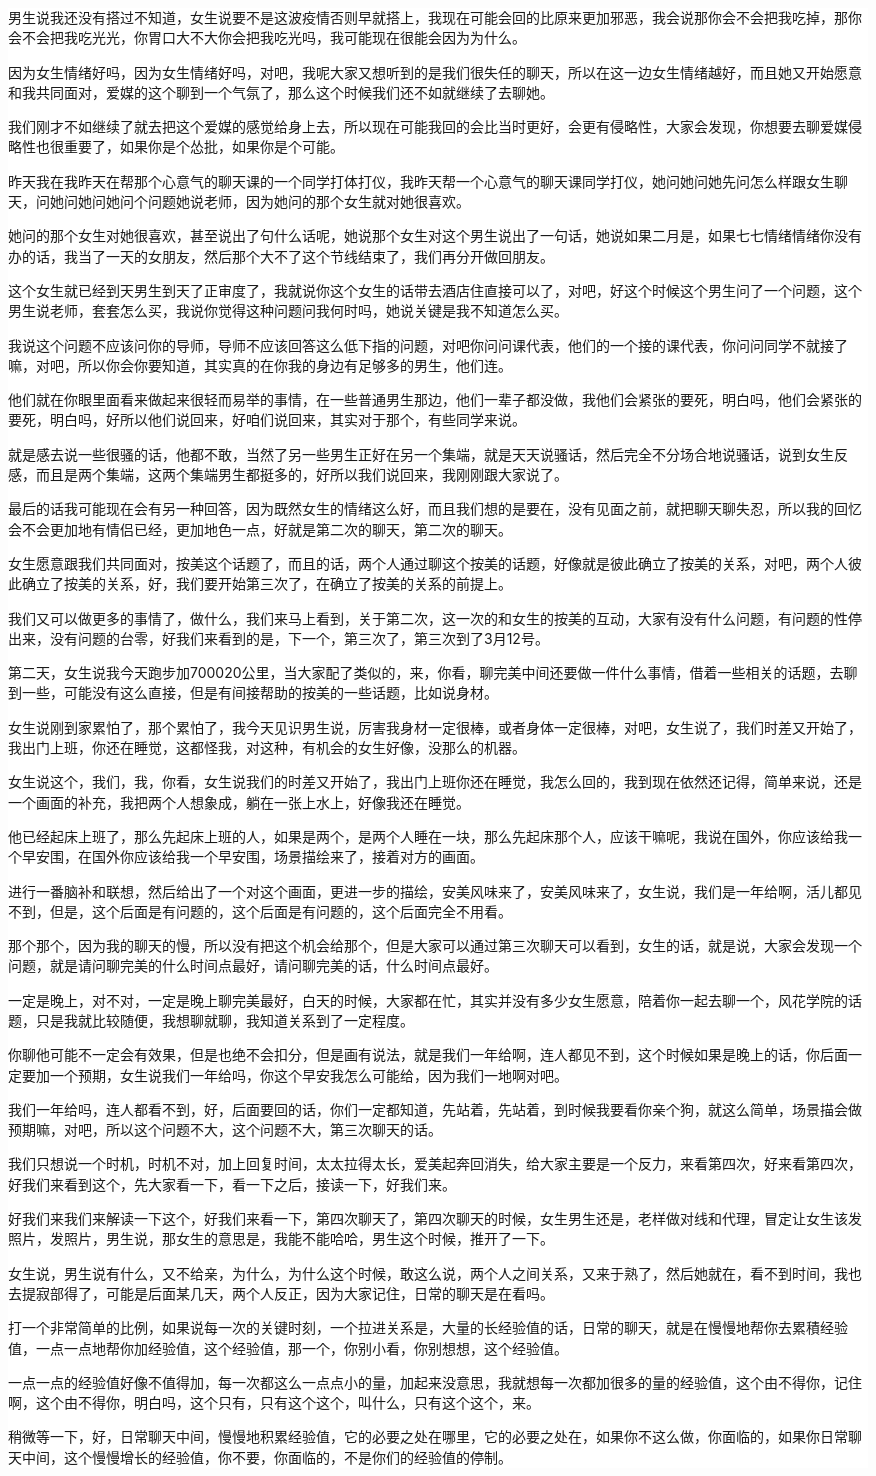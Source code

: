 男生说我还没有搭过不知道，女生说要不是这波疫情否则早就搭上，我现在可能会回的比原来更加邪恶，我会说那你会不会把我吃掉，那你会不会把我吃光光，你胃口大不大你会把我吃光吗，我可能现在很能会因为为什么。

因为女生情绪好吗，因为女生情绪好吗，对吧，我呢大家又想听到的是我们很失任的聊天，所以在这一边女生情绪越好，而且她又开始愿意和我共同面对，爱媒的这个聊到一个气氛了，那么这个时候我们还不如就继续了去聊她。

我们刚才不如继续了就去把这个爱媒的感觉给身上去，所以现在可能我回的会比当时更好，会更有侵略性，大家会发现，你想要去聊爱媒侵略性也很重要了，如果你是个怂批，如果你是个可能。

昨天我在我昨天在帮那个心意气的聊天课的一个同学打体打仪，我昨天帮一个心意气的聊天课同学打仪，她问她问她先问怎么样跟女生聊天，问她问她问她问个问题她说老师，因为她问的那个女生就对她很喜欢。

她问的那个女生对她很喜欢，甚至说出了句什么话呢，她说那个女生对这个男生说出了一句话，她说如果二月是，如果七七情绪情绪你没有办的话，我当了一天的女朋友，然后那个大不了这个节线结束了，我们再分开做回朋友。

这个女生就已经到天男生到天了正审度了，我就说你这个女生的话带去酒店住直接可以了，对吧，好这个时候这个男生问了一个问题，这个男生说老师，套套怎么买，我说你觉得这种问题问我何时吗，她说关键是我不知道怎么买。

我说这个问题不应该问你的导师，导师不应该回答这么低下指的问题，对吧你问问课代表，他们的一个接的课代表，你问问同学不就接了嘛，对吧，所以你会你要知道，其实真的在你我的身边有足够多的男生，他们连。

他们就在你眼里面看来做起来很轻而易举的事情，在一些普通男生那边，他们一辈子都没做，我他们会紧张的要死，明白吗，他们会紧张的要死，明白吗，好所以他们说回来，好咱们说回来，其实对于那个，有些同学来说。

就是感去说一些很骚的话，他都不敢，当然了另一些男生正好在另一个集端，就是天天说骚话，然后完全不分场合地说骚话，说到女生反感，而且是两个集端，这两个集端男生都挺多的，好所以我们说回来，我刚刚跟大家说了。

最后的话我可能现在会有另一种回答，因为既然女生的情绪这么好，而且我们想的是要在，没有见面之前，就把聊天聊失忍，所以我的回忆会不会更加地有情侣已经，更加地色一点，好就是第二次的聊天，第二次的聊天。

女生愿意跟我们共同面对，按美这个话题了，而且的话，两个人通过聊这个按美的话题，好像就是彼此确立了按美的关系，对吧，两个人彼此确立了按美的关系，好，我们要开始第三次了，在确立了按美的关系的前提上。

我们又可以做更多的事情了，做什么，我们来马上看到，关于第二次，这一次的和女生的按美的互动，大家有没有什么问题，有问题的性停出来，没有问题的台零，好我们来看到的是，下一个，第三次了，第三次到了3月12号。

第二天，女生说我今天跑步加700020公里，当大家配了类似的，来，你看，聊完美中间还要做一件什么事情，借着一些相关的话题，去聊到一些，可能没有这么直接，但是有间接帮助的按美的一些话题，比如说身材。

女生说刚到家累怕了，那个累怕了，我今天见识男生说，厉害我身材一定很棒，或者身体一定很棒，对吧，女生说了，我们时差又开始了，我出门上班，你还在睡觉，这都怪我，对这种，有机会的女生好像，没那么的机器。

女生说这个，我们，我，你看，女生说我们的时差又开始了，我出门上班你还在睡觉，我怎么回的，我到现在依然还记得，简单来说，还是一个画面的补充，我把两个人想象成，躺在一张上水上，好像我还在睡觉。

他已经起床上班了，那么先起床上班的人，如果是两个，是两个人睡在一块，那么先起床那个人，应该干嘛呢，我说在国外，你应该给我一个早安围，在国外你应该给我一个早安围，场景描绘来了，接着对方的画面。

进行一番脑补和联想，然后给出了一个对这个画面，更进一步的描绘，安美风味来了，安美风味来了，女生说，我们是一年给啊，活儿都见不到，但是，这个后面是有问题的，这个后面是有问题的，这个后面完全不用看。

那个那个，因为我的聊天的慢，所以没有把这个机会给那个，但是大家可以通过第三次聊天可以看到，女生的话，就是说，大家会发现一个问题，就是请问聊完美的什么时间点最好，请问聊完美的话，什么时间点最好。

一定是晚上，对不对，一定是晚上聊完美最好，白天的时候，大家都在忙，其实并没有多少女生愿意，陪着你一起去聊一个，风花学院的话题，只是我就比较随便，我想聊就聊，我知道关系到了一定程度。

你聊他可能不一定会有效果，但是也绝不会扣分，但是画有说法，就是我们一年给啊，连人都见不到，这个时候如果是晚上的话，你后面一定要加一个预期，女生说我们一年给吗，你这个早安我怎么可能给，因为我们一地啊对吧。

我们一年给吗，连人都看不到，好，后面要回的话，你们一定都知道，先站着，先站着，到时候我要看你亲个狗，就这么简单，场景描会做预期嘛，对吧，所以这个问题不大，这个问题不大，第三次聊天的话。

我们只想说一个时机，时机不对，加上回复时间，太太拉得太长，爱美起奔回消失，给大家主要是一个反力，来看第四次，好来看第四次，好我们来看到这个，先大家看一下，看一下之后，接读一下，好我们来。

好我们来我们来解读一下这个，好我们来看一下，第四次聊天了，第四次聊天的时候，女生男生还是，老样做对线和代理，冒定让女生该发照片，发照片，男生说，那女生的意思是，我能不能哈哈，男生这个时候，推开了一下。

女生说，男生说有什么，又不给亲，为什么，为什么这个时候，敢这么说，两个人之间关系，又来于熟了，然后她就在，看不到时间，我也去提寂部得了，可能是后面某几天，两个人反正，因为大家记住，日常的聊天是在看吗。

打一个非常简单的比例，如果说每一次的关键时刻，一个拉进关系是，大量的长经验值的话，日常的聊天，就是在慢慢地帮你去累積经验值，一点一点地帮你加经验值，这个经验值，那一个，你别小看，你别想想，这个经验值。

一点一点的经验值好像不值得加，每一次都这么一点点小的量，加起来没意思，我就想每一次都加很多的量的经验值，这个由不得你，记住啊，这个由不得你，明白吗，这个只有，只有这个这个，叫什么，只有这个这个，来。

稍微等一下，好，日常聊天中间，慢慢地积累经验值，它的必要之处在哪里，它的必要之处在，如果你不这么做，你面临的，如果你日常聊天中间，这个慢慢增长的经验值，你不要，你面临的，不是你们的经验值的停制。
